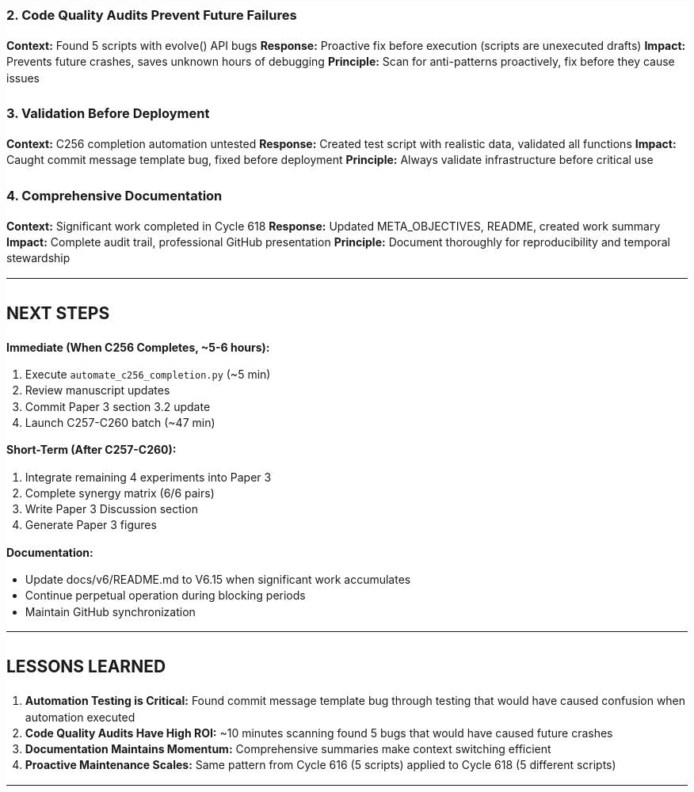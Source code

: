 ### 2. Code Quality Audits Prevent Future Failures
**Context:** Found 5 scripts with evolve() API bugs
**Response:** Proactive fix before execution (scripts are unexecuted drafts)
**Impact:** Prevents future crashes, saves unknown hours of debugging
**Principle:** Scan for anti-patterns proactively, fix before they cause issues

### 3. Validation Before Deployment
**Context:** C256 completion automation untested
**Response:** Created test script with realistic data, validated all functions
**Impact:** Caught commit message template bug, fixed before deployment
**Principle:** Always validate infrastructure before critical use

### 4. Comprehensive Documentation
**Context:** Significant work completed in Cycle 618
**Response:** Updated META_OBJECTIVES, README, created work summary
**Impact:** Complete audit trail, professional GitHub presentation
**Principle:** Document thoroughly for reproducibility and temporal stewardship

---

## NEXT STEPS

**Immediate (When C256 Completes, ~5-6 hours):**
1. Execute `automate_c256_completion.py` (~5 min)
2. Review manuscript updates
3. Commit Paper 3 section 3.2 update
4. Launch C257-C260 batch (~47 min)

**Short-Term (After C257-C260):**
1. Integrate remaining 4 experiments into Paper 3
2. Complete synergy matrix (6/6 pairs)
3. Write Paper 3 Discussion section
4. Generate Paper 3 figures

**Documentation:**
- Update docs/v6/README.md to V6.15 when significant work accumulates
- Continue perpetual operation during blocking periods
- Maintain GitHub synchronization

---

## LESSONS LEARNED

1. **Automation Testing is Critical:** Found commit message template bug through testing that would have caused confusion when automation executed
2. **Code Quality Audits Have High ROI:** ~10 minutes scanning found 5 bugs that would have caused future crashes
3. **Documentation Maintains Momentum:** Comprehensive summaries make context switching efficient
4. **Proactive Maintenance Scales:** Same pattern from Cycle 616 (5 scripts) applied to Cycle 618 (5 different scripts)

---
